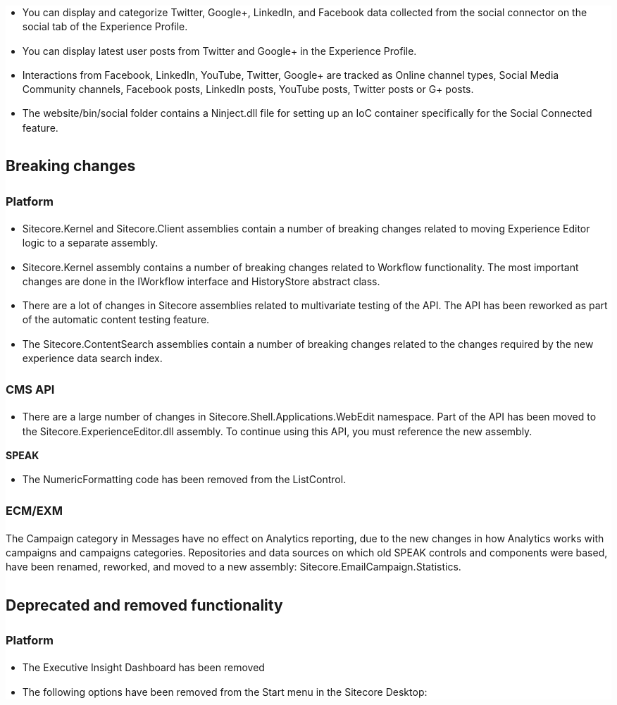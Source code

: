-   You can display and categorize Twitter, Google+, LinkedIn, and Facebook data collected from the social connector on the social tab of the Experience Profile.
    
-   You can display latest user posts from Twitter and Google+ in the Experience Profile.
    
-   Interactions from Facebook, LinkedIn, YouTube, Twitter, Google+ are tracked as Online channel types, Social Media Community channels, Facebook posts, LinkedIn posts, YouTube posts, Twitter posts or G+ posts.
    
-   The website/bin/social folder contains a Ninject.dll file for setting up an IoC container specifically for the Social Connected feature.
    

## Breaking changes

### Platform

-   Sitecore.Kernel and Sitecore.Client assemblies contain a number of breaking changes related to moving Experience Editor logic to a separate assembly.
    
-   Sitecore.Kernel assembly contains a number of breaking changes related to Workflow functionality. The most important changes are done in the IWorkflow interface and HistoryStore abstract class.
    
-   There are a lot of changes in Sitecore assemblies related to multivariate testing of the API. The API has been reworked as part of the automatic content testing feature.
    
-   The Sitecore.ContentSearch assemblies contain a number of breaking changes related to the changes required by the new experience data search index.
    

### CMS API

-   There are a large number of changes in Sitecore.Shell.Applications.WebEdit namespace. Part of the API has been moved to the Sitecore.ExperienceEditor.dll assembly. To continue using this API, you must reference the new assembly.
    

**SPEAK**

-   The NumericFormatting code has been removed from the ListControl.
    

### ECM/EXM

The Campaign category in Messages have no effect on Analytics reporting, due to the new changes in how Analytics works with campaigns and campaigns categories. Repositories and data sources on which old SPEAK controls and components were based, have been renamed, reworked, and moved to a new assembly: Sitecore.EmailCampaign.Statistics.

## Deprecated and removed functionality

### Platform

-   The Executive Insight Dashboard has been removed
    
-   The following options have been removed from the Start menu in the Sitecore Desktop:
    